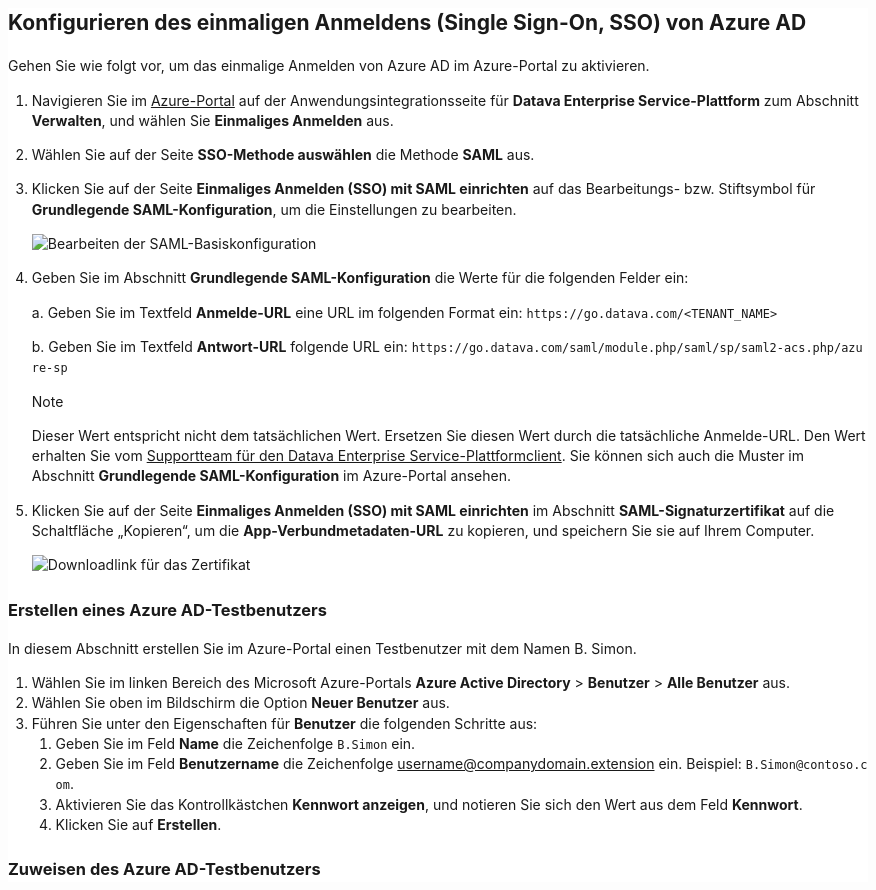 ## <a name="configure-azure-ad-sso"></a>Konfigurieren des einmaligen Anmeldens (Single Sign-On, SSO) von Azure AD

Gehen Sie wie folgt vor, um das einmalige Anmelden von Azure AD im Azure-Portal zu aktivieren.

1. Navigieren Sie im [Azure-Portal](https://portal.azure.com/) auf der Anwendungsintegrationsseite für **Datava Enterprise Service-Plattform** zum Abschnitt **Verwalten**, und wählen Sie **Einmaliges Anmelden** aus.
1. Wählen Sie auf der Seite **SSO-Methode auswählen** die Methode **SAML** aus.
1. Klicken Sie auf der Seite **Einmaliges Anmelden (SSO) mit SAML einrichten** auf das Bearbeitungs- bzw. Stiftsymbol für **Grundlegende SAML-Konfiguration**, um die Einstellungen zu bearbeiten.

   ![Bearbeiten der SAML-Basiskonfiguration](common/edit-urls.png)

1. Geben Sie im Abschnitt **Grundlegende SAML-Konfiguration** die Werte für die folgenden Felder ein:

    a. Geben Sie im Textfeld **Anmelde-URL** eine URL im folgenden Format ein: `https://go.datava.com/<TENANT_NAME>`

    b. Geben Sie im Textfeld **Antwort-URL** folgende URL ein: `https://go.datava.com/saml/module.php/saml/sp/saml2-acs.php/azure-sp`

    > [!NOTE]
    > Dieser Wert entspricht nicht dem tatsächlichen Wert. Ersetzen Sie diesen Wert durch die tatsächliche Anmelde-URL. Den Wert erhalten Sie vom [Supportteam für den Datava Enterprise Service-Plattformclient](mailto:support@datava.com). Sie können sich auch die Muster im Abschnitt **Grundlegende SAML-Konfiguration** im Azure-Portal ansehen.

1. Klicken Sie auf der Seite **Einmaliges Anmelden (SSO) mit SAML einrichten** im Abschnitt **SAML-Signaturzertifikat** auf die Schaltfläche „Kopieren“, um die **App-Verbundmetadaten-URL** zu kopieren, und speichern Sie sie auf Ihrem Computer.

    ![Downloadlink für das Zertifikat](common/copy-metadataurl.png)

### <a name="create-an-azure-ad-test-user"></a>Erstellen eines Azure AD-Testbenutzers

In diesem Abschnitt erstellen Sie im Azure-Portal einen Testbenutzer mit dem Namen B. Simon.

1. Wählen Sie im linken Bereich des Microsoft Azure-Portals **Azure Active Directory** > **Benutzer** > **Alle Benutzer** aus.
1. Wählen Sie oben im Bildschirm die Option **Neuer Benutzer** aus.
1. Führen Sie unter den Eigenschaften für **Benutzer** die folgenden Schritte aus:
   1. Geben Sie im Feld **Name** die Zeichenfolge `B.Simon` ein.  
   1. Geben Sie im Feld **Benutzername** die Zeichenfolge username@companydomain.extension ein. Beispiel: `B.Simon@contoso.com`.
   1. Aktivieren Sie das Kontrollkästchen **Kennwort anzeigen**, und notieren Sie sich den Wert aus dem Feld **Kennwort**.
   1. Klicken Sie auf **Erstellen**.

### <a name="assign-the-azure-ad-test-user"></a>Zuweisen des Azure AD-Testbenutzers
